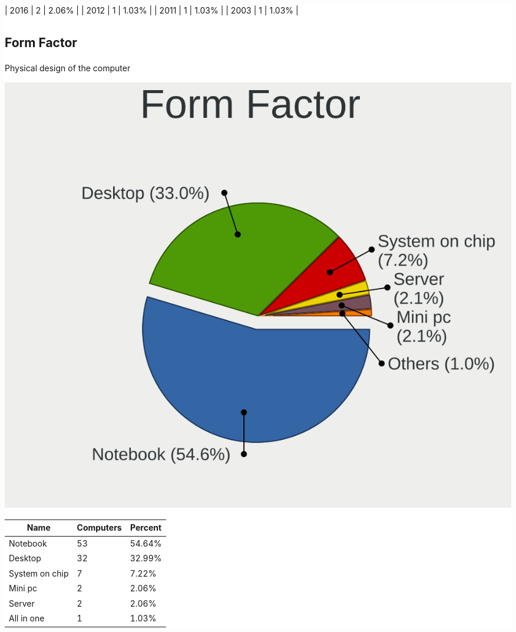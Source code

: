 | 2016    | 2         | 2.06%   |
| 2012    | 1         | 1.03%   |
| 2011    | 1         | 1.03%   |
| 2003    | 1         | 1.03%   |

Form Factor
-----------

Physical design of the computer

![Form Factor](./images/pie_chart_bsd/node_formfactor.svg)


| Name           | Computers | Percent |
|----------------|-----------|---------|
| Notebook       | 53        | 54.64%  |
| Desktop        | 32        | 32.99%  |
| System on chip | 7         | 7.22%   |
| Mini pc        | 2         | 2.06%   |
| Server         | 2         | 2.06%   |
| All in one     | 1         | 1.03%   |
